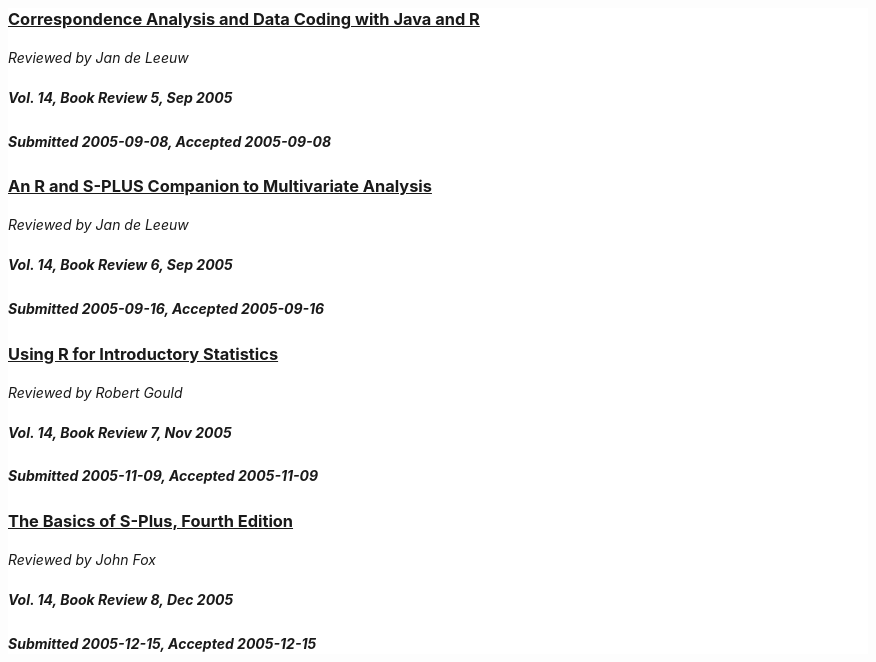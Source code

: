 ### [Correspondence Analysis and Data Coding with Java and R](/jstatsoft/v14/b05.html)

*Reviewed by Jan de Leeuw*

##### Vol. 14, Book Review 5, Sep 2005

##### Submitted 2005-09-08, Accepted 2005-09-08

### [An R and S-PLUS Companion to Multivariate Analysis](/jstatsoft/v14/b06.html)

*Reviewed by Jan de Leeuw*

##### Vol. 14, Book Review 6, Sep 2005

##### Submitted 2005-09-16, Accepted 2005-09-16

### [Using R for Introductory Statistics](/jstatsoft/v14/b07.html)

*Reviewed by Robert Gould*

##### Vol. 14, Book Review 7, Nov 2005

##### Submitted 2005-11-09, Accepted 2005-11-09

### [The Basics of S-Plus, Fourth Edition](/jstatsoft/v14/b08.html)

*Reviewed by John Fox*

##### Vol. 14, Book Review 8, Dec 2005

##### Submitted 2005-12-15, Accepted 2005-12-15

